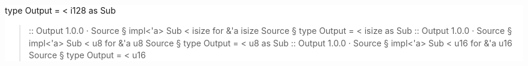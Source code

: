 type
Output
= <
i128
as
Sub
>::
Output
1.0.0
·
Source
§
impl<'a>
Sub
<
isize
> for &'a
isize
Source
§
type
Output
= <
isize
as
Sub
>::
Output
1.0.0
·
Source
§
impl<'a>
Sub
<
u8
> for &'a
u8
Source
§
type
Output
= <
u8
as
Sub
>::
Output
1.0.0
·
Source
§
impl<'a>
Sub
<
u16
> for &'a
u16
Source
§
type
Output
= <
u16